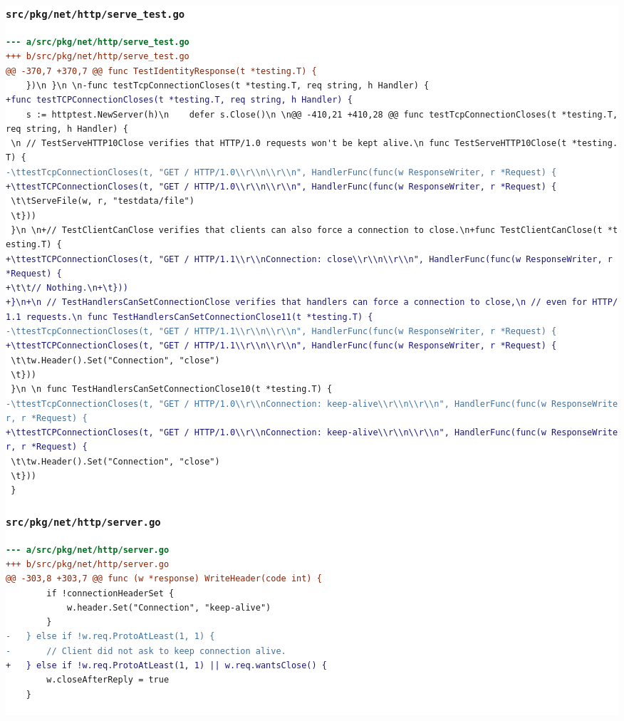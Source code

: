 ### `src/pkg/net/http/serve_test.go`

```diff
--- a/src/pkg/net/http/serve_test.go
+++ b/src/pkg/net/http/serve_test.go
@@ -370,7 +370,7 @@ func TestIdentityResponse(t *testing.T) {
 	})\n }\n \n-func testTcpConnectionCloses(t *testing.T, req string, h Handler) {
+func testTCPConnectionCloses(t *testing.T, req string, h Handler) {
 	s := httptest.NewServer(h)\n 	defer s.Close()\n \n@@ -410,21 +410,28 @@ func testTcpConnectionCloses(t *testing.T, req string, h Handler) {
 \n // TestServeHTTP10Close verifies that HTTP/1.0 requests won't be kept alive.\n func TestServeHTTP10Close(t *testing.T) {
-\ttestTcpConnectionCloses(t, "GET / HTTP/1.0\\r\\n\\r\\n", HandlerFunc(func(w ResponseWriter, r *Request) {
+\ttestTCPConnectionCloses(t, "GET / HTTP/1.0\\r\\n\\r\\n", HandlerFunc(func(w ResponseWriter, r *Request) {
 \t\tServeFile(w, r, "testdata/file")
 \t}))
 }\n \n+// TestClientCanClose verifies that clients can also force a connection to close.\n+func TestClientCanClose(t *testing.T) {
+\ttestTCPConnectionCloses(t, "GET / HTTP/1.1\\r\\nConnection: close\\r\\n\\r\\n", HandlerFunc(func(w ResponseWriter, r *Request) {
+\t\t// Nothing.\n+\t}))
+}\n+\n // TestHandlersCanSetConnectionClose verifies that handlers can force a connection to close,\n // even for HTTP/1.1 requests.\n func TestHandlersCanSetConnectionClose11(t *testing.T) {
-\ttestTcpConnectionCloses(t, "GET / HTTP/1.1\\r\\n\\r\\n", HandlerFunc(func(w ResponseWriter, r *Request) {
+\ttestTCPConnectionCloses(t, "GET / HTTP/1.1\\r\\n\\r\\n", HandlerFunc(func(w ResponseWriter, r *Request) {
 \t\tw.Header().Set("Connection", "close")
 \t}))
 }\n \n func TestHandlersCanSetConnectionClose10(t *testing.T) {
-\ttestTcpConnectionCloses(t, "GET / HTTP/1.0\\r\\nConnection: keep-alive\\r\\n\\r\\n", HandlerFunc(func(w ResponseWriter, r *Request) {
+\ttestTCPConnectionCloses(t, "GET / HTTP/1.0\\r\\nConnection: keep-alive\\r\\n\\r\\n", HandlerFunc(func(w ResponseWriter, r *Request) {
 \t\tw.Header().Set("Connection", "close")
 \t}))
 }
```

### `src/pkg/net/http/server.go`

```diff
--- a/src/pkg/net/http/server.go
+++ b/src/pkg/net/http/server.go
@@ -303,8 +303,7 @@ func (w *response) WriteHeader(code int) {
 		if !connectionHeaderSet {
 			w.header.Set("Connection", "keep-alive")
 		}
-	} else if !w.req.ProtoAtLeast(1, 1) {
-		// Client did not ask to keep connection alive.
+	} else if !w.req.ProtoAtLeast(1, 1) || w.req.wantsClose() {
 		w.closeAfterReply = true
 	}
 
```
